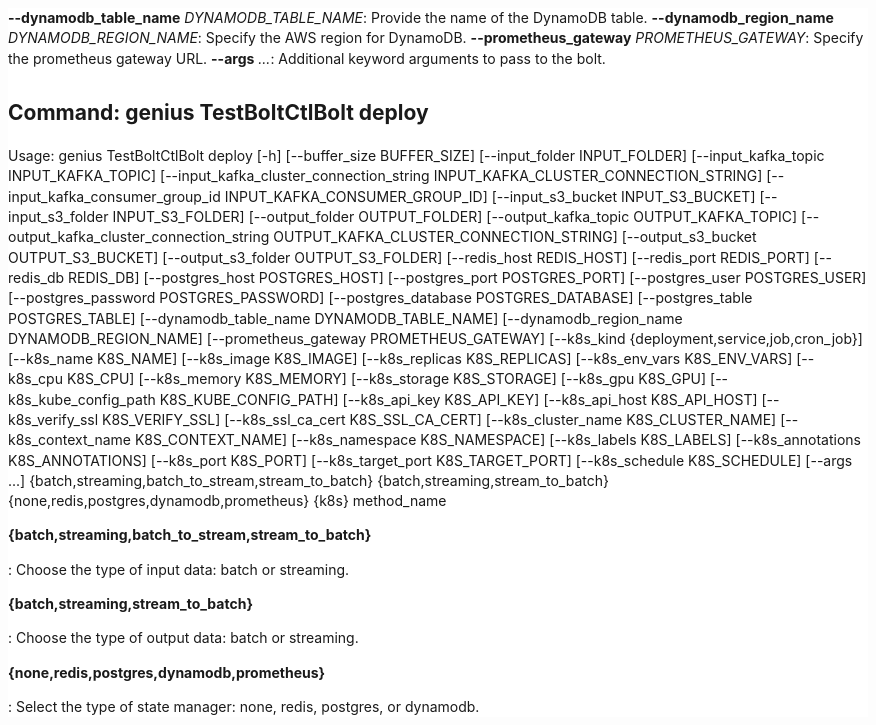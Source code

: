 **\--dynamodb_table_name** *DYNAMODB_TABLE_NAME*:   Provide the name of the DynamoDB table.
**\--dynamodb_region_name** *DYNAMODB_REGION_NAME*:   Specify the AWS region for DynamoDB.
**\--prometheus_gateway** *PROMETHEUS_GATEWAY*:   Specify the prometheus gateway URL.
**\--args** *\...*:   Additional keyword arguments to pass to the bolt.

## Command: genius TestBoltCtlBolt deploy

Usage: genius TestBoltCtlBolt deploy \[-h\] \[\--buffer_size
BUFFER_SIZE\] \[\--input_folder INPUT_FOLDER\] \[\--input_kafka_topic
INPUT_KAFKA_TOPIC\] \[\--input_kafka_cluster_connection_string
INPUT_KAFKA_CLUSTER_CONNECTION_STRING\]
\[\--input_kafka_consumer_group_id INPUT_KAFKA_CONSUMER_GROUP_ID\]
\[\--input_s3_bucket INPUT_S3_BUCKET\] \[\--input_s3_folder
INPUT_S3_FOLDER\] \[\--output_folder OUTPUT_FOLDER\]
\[\--output_kafka_topic OUTPUT_KAFKA_TOPIC\]
\[\--output_kafka_cluster_connection_string
OUTPUT_KAFKA_CLUSTER_CONNECTION_STRING\] \[\--output_s3_bucket
OUTPUT_S3_BUCKET\] \[\--output_s3_folder OUTPUT_S3_FOLDER\]
\[\--redis_host REDIS_HOST\] \[\--redis_port REDIS_PORT\] \[\--redis_db
REDIS_DB\] \[\--postgres_host POSTGRES_HOST\] \[\--postgres_port
POSTGRES_PORT\] \[\--postgres_user POSTGRES_USER\]
\[\--postgres_password POSTGRES_PASSWORD\] \[\--postgres_database
POSTGRES_DATABASE\] \[\--postgres_table POSTGRES_TABLE\]
\[\--dynamodb_table_name DYNAMODB_TABLE_NAME\] \[\--dynamodb_region_name
DYNAMODB_REGION_NAME\] \[\--prometheus_gateway PROMETHEUS_GATEWAY\]
\[\--k8s_kind {deployment,service,job,cron_job}\] \[\--k8s_name
K8S_NAME\] \[\--k8s_image K8S_IMAGE\] \[\--k8s_replicas K8S_REPLICAS\]
\[\--k8s_env_vars K8S_ENV_VARS\] \[\--k8s_cpu K8S_CPU\] \[\--k8s_memory
K8S_MEMORY\] \[\--k8s_storage K8S_STORAGE\] \[\--k8s_gpu K8S_GPU\]
\[\--k8s_kube_config_path K8S_KUBE_CONFIG_PATH\] \[\--k8s_api_key
K8S_API_KEY\] \[\--k8s_api_host K8S_API_HOST\] \[\--k8s_verify_ssl
K8S_VERIFY_SSL\] \[\--k8s_ssl_ca_cert K8S_SSL_CA_CERT\]
\[\--k8s_cluster_name K8S_CLUSTER_NAME\] \[\--k8s_context_name
K8S_CONTEXT_NAME\] \[\--k8s_namespace K8S_NAMESPACE\] \[\--k8s_labels
K8S_LABELS\] \[\--k8s_annotations K8S_ANNOTATIONS\] \[\--k8s_port
K8S_PORT\] \[\--k8s_target_port K8S_TARGET_PORT\] \[\--k8s_schedule
K8S_SCHEDULE\] \[\--args \...\]
{batch,streaming,batch_to_stream,stream_to_batch}
{batch,streaming,stream_to_batch}
{none,redis,postgres,dynamodb,prometheus} {k8s} method_name

**{batch,streaming,batch_to_stream,stream_to_batch}**

:   Choose the type of input data: batch or streaming.

**{batch,streaming,stream_to_batch}**

:   Choose the type of output data: batch or streaming.

**{none,redis,postgres,dynamodb,prometheus}**

:   Select the type of state manager: none, redis, postgres, or
    dynamodb.
